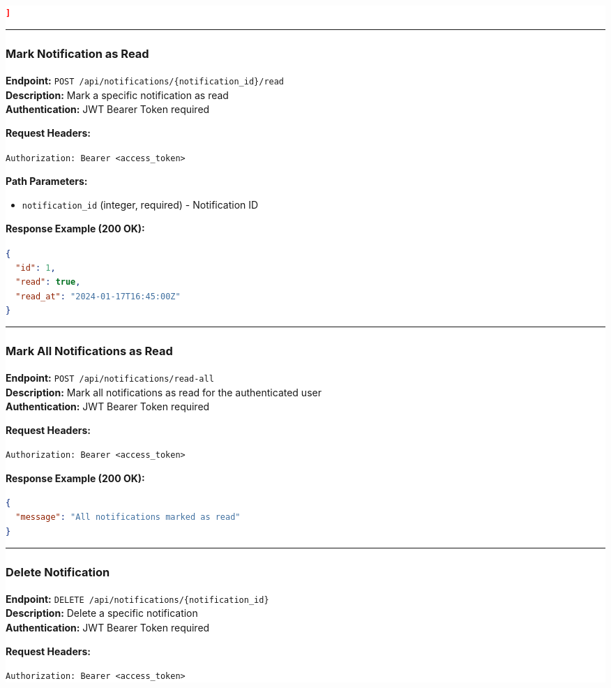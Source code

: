 ```json
]
```

---

### Mark Notification as Read
**Endpoint:** `POST /api/notifications/{notification_id}/read`  
**Description:** Mark a specific notification as read  
**Authentication:** JWT Bearer Token required  

**Request Headers:**
```
Authorization: Bearer <access_token>
```

**Path Parameters:**
- `notification_id` (integer, required) - Notification ID

**Response Example (200 OK):**
```json
{
  "id": 1,
  "read": true,
  "read_at": "2024-01-17T16:45:00Z"
}
```

---

### Mark All Notifications as Read
**Endpoint:** `POST /api/notifications/read-all`  
**Description:** Mark all notifications as read for the authenticated user  
**Authentication:** JWT Bearer Token required  

**Request Headers:**
```
Authorization: Bearer <access_token>
```

**Response Example (200 OK):**
```json
{
  "message": "All notifications marked as read"
}
```

---

### Delete Notification
**Endpoint:** `DELETE /api/notifications/{notification_id}`  
**Description:** Delete a specific notification  
**Authentication:** JWT Bearer Token required  

**Request Headers:**
```
Authorization: Bearer <access_token>
```
